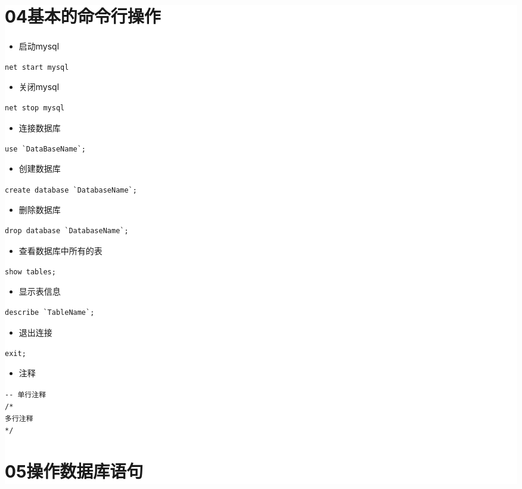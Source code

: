 # 04基本的命令行操作

* 启动mysql

```
net start mysql
```

* 关闭mysql

```
net stop mysql
```

* 连接数据库

```
use `DataBaseName`;
```

* 创建数据库

```
create database `DatabaseName`;
```

* 删除数据库

```
drop database `DatabaseName`;
```

* 查看数据库中所有的表

```
show tables;
```

* 显示表信息

```
describe `TableName`;
```

* 退出连接

```
exit;
```

* 注释

```
-- 单行注释
/*
多行注释
*/
```

# 05操作数据库语句

